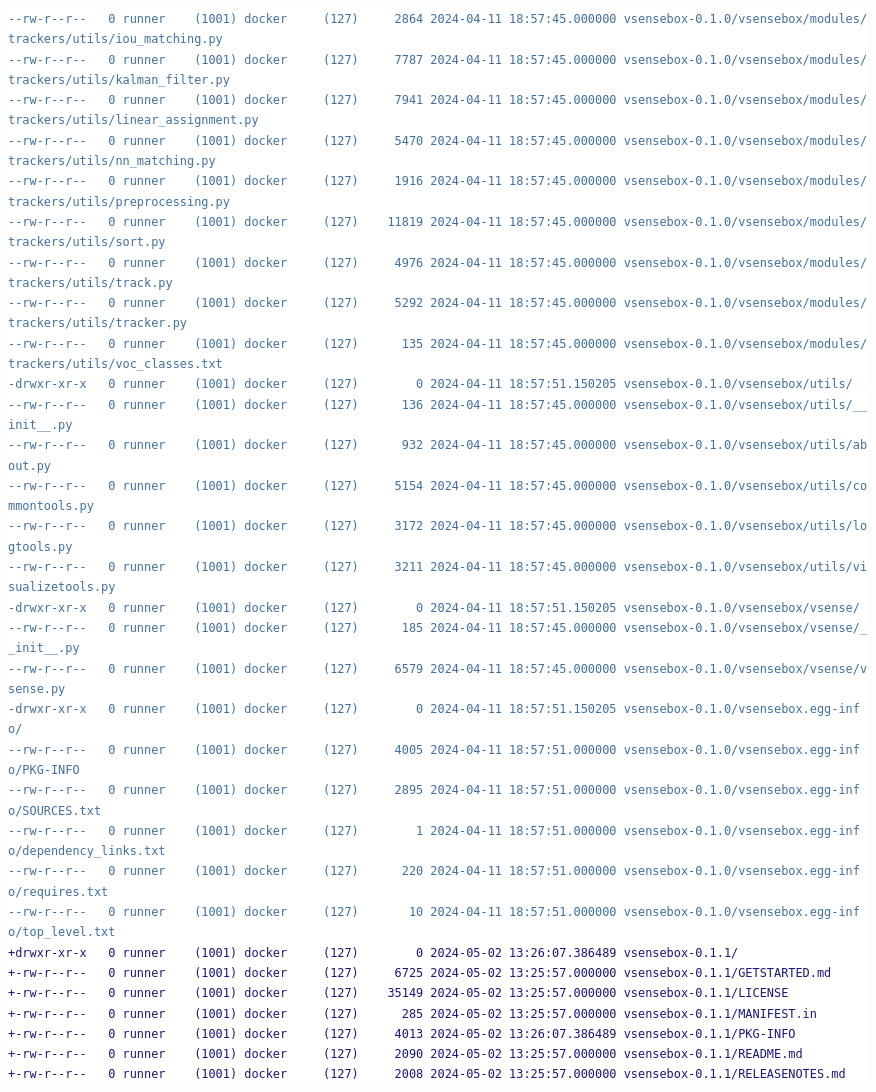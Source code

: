 ```diff
--rw-r--r--   0 runner    (1001) docker     (127)     2864 2024-04-11 18:57:45.000000 vsensebox-0.1.0/vsensebox/modules/trackers/utils/iou_matching.py
--rw-r--r--   0 runner    (1001) docker     (127)     7787 2024-04-11 18:57:45.000000 vsensebox-0.1.0/vsensebox/modules/trackers/utils/kalman_filter.py
--rw-r--r--   0 runner    (1001) docker     (127)     7941 2024-04-11 18:57:45.000000 vsensebox-0.1.0/vsensebox/modules/trackers/utils/linear_assignment.py
--rw-r--r--   0 runner    (1001) docker     (127)     5470 2024-04-11 18:57:45.000000 vsensebox-0.1.0/vsensebox/modules/trackers/utils/nn_matching.py
--rw-r--r--   0 runner    (1001) docker     (127)     1916 2024-04-11 18:57:45.000000 vsensebox-0.1.0/vsensebox/modules/trackers/utils/preprocessing.py
--rw-r--r--   0 runner    (1001) docker     (127)    11819 2024-04-11 18:57:45.000000 vsensebox-0.1.0/vsensebox/modules/trackers/utils/sort.py
--rw-r--r--   0 runner    (1001) docker     (127)     4976 2024-04-11 18:57:45.000000 vsensebox-0.1.0/vsensebox/modules/trackers/utils/track.py
--rw-r--r--   0 runner    (1001) docker     (127)     5292 2024-04-11 18:57:45.000000 vsensebox-0.1.0/vsensebox/modules/trackers/utils/tracker.py
--rw-r--r--   0 runner    (1001) docker     (127)      135 2024-04-11 18:57:45.000000 vsensebox-0.1.0/vsensebox/modules/trackers/utils/voc_classes.txt
-drwxr-xr-x   0 runner    (1001) docker     (127)        0 2024-04-11 18:57:51.150205 vsensebox-0.1.0/vsensebox/utils/
--rw-r--r--   0 runner    (1001) docker     (127)      136 2024-04-11 18:57:45.000000 vsensebox-0.1.0/vsensebox/utils/__init__.py
--rw-r--r--   0 runner    (1001) docker     (127)      932 2024-04-11 18:57:45.000000 vsensebox-0.1.0/vsensebox/utils/about.py
--rw-r--r--   0 runner    (1001) docker     (127)     5154 2024-04-11 18:57:45.000000 vsensebox-0.1.0/vsensebox/utils/commontools.py
--rw-r--r--   0 runner    (1001) docker     (127)     3172 2024-04-11 18:57:45.000000 vsensebox-0.1.0/vsensebox/utils/logtools.py
--rw-r--r--   0 runner    (1001) docker     (127)     3211 2024-04-11 18:57:45.000000 vsensebox-0.1.0/vsensebox/utils/visualizetools.py
-drwxr-xr-x   0 runner    (1001) docker     (127)        0 2024-04-11 18:57:51.150205 vsensebox-0.1.0/vsensebox/vsense/
--rw-r--r--   0 runner    (1001) docker     (127)      185 2024-04-11 18:57:45.000000 vsensebox-0.1.0/vsensebox/vsense/__init__.py
--rw-r--r--   0 runner    (1001) docker     (127)     6579 2024-04-11 18:57:45.000000 vsensebox-0.1.0/vsensebox/vsense/vsense.py
-drwxr-xr-x   0 runner    (1001) docker     (127)        0 2024-04-11 18:57:51.150205 vsensebox-0.1.0/vsensebox.egg-info/
--rw-r--r--   0 runner    (1001) docker     (127)     4005 2024-04-11 18:57:51.000000 vsensebox-0.1.0/vsensebox.egg-info/PKG-INFO
--rw-r--r--   0 runner    (1001) docker     (127)     2895 2024-04-11 18:57:51.000000 vsensebox-0.1.0/vsensebox.egg-info/SOURCES.txt
--rw-r--r--   0 runner    (1001) docker     (127)        1 2024-04-11 18:57:51.000000 vsensebox-0.1.0/vsensebox.egg-info/dependency_links.txt
--rw-r--r--   0 runner    (1001) docker     (127)      220 2024-04-11 18:57:51.000000 vsensebox-0.1.0/vsensebox.egg-info/requires.txt
--rw-r--r--   0 runner    (1001) docker     (127)       10 2024-04-11 18:57:51.000000 vsensebox-0.1.0/vsensebox.egg-info/top_level.txt
+drwxr-xr-x   0 runner    (1001) docker     (127)        0 2024-05-02 13:26:07.386489 vsensebox-0.1.1/
+-rw-r--r--   0 runner    (1001) docker     (127)     6725 2024-05-02 13:25:57.000000 vsensebox-0.1.1/GETSTARTED.md
+-rw-r--r--   0 runner    (1001) docker     (127)    35149 2024-05-02 13:25:57.000000 vsensebox-0.1.1/LICENSE
+-rw-r--r--   0 runner    (1001) docker     (127)      285 2024-05-02 13:25:57.000000 vsensebox-0.1.1/MANIFEST.in
+-rw-r--r--   0 runner    (1001) docker     (127)     4013 2024-05-02 13:26:07.386489 vsensebox-0.1.1/PKG-INFO
+-rw-r--r--   0 runner    (1001) docker     (127)     2090 2024-05-02 13:25:57.000000 vsensebox-0.1.1/README.md
+-rw-r--r--   0 runner    (1001) docker     (127)     2008 2024-05-02 13:25:57.000000 vsensebox-0.1.1/RELEASENOTES.md
```